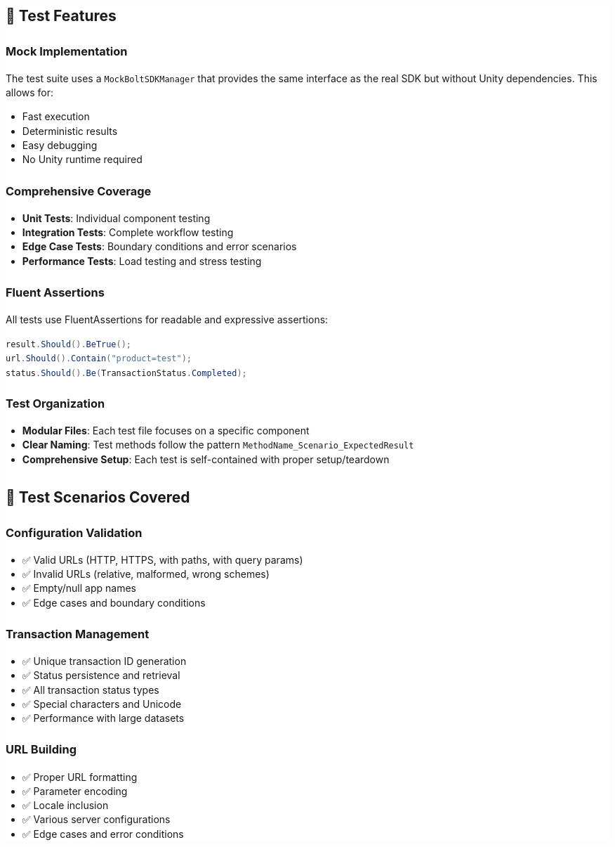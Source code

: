## 🔧 Test Features

### Mock Implementation
The test suite uses a `MockBoltSDKManager` that provides the same interface as the real SDK but without Unity dependencies. This allows for:
- Fast execution
- Deterministic results
- Easy debugging
- No Unity runtime required

### Comprehensive Coverage
- **Unit Tests**: Individual component testing
- **Integration Tests**: Complete workflow testing
- **Edge Case Tests**: Boundary conditions and error scenarios
- **Performance Tests**: Load testing and stress testing

### Fluent Assertions
All tests use FluentAssertions for readable and expressive assertions:
```csharp
result.Should().BeTrue();
url.Should().Contain("product=test");
status.Should().Be(TransactionStatus.Completed);
```

### Test Organization
- **Modular Files**: Each test file focuses on a specific component
- **Clear Naming**: Test methods follow the pattern `MethodName_Scenario_ExpectedResult`
- **Comprehensive Setup**: Each test is self-contained with proper setup/teardown

## 🎯 Test Scenarios Covered

### Configuration Validation
- ✅ Valid URLs (HTTP, HTTPS, with paths, with query params)
- ✅ Invalid URLs (relative, malformed, wrong schemes)
- ✅ Empty/null app names
- ✅ Edge cases and boundary conditions

### Transaction Management
- ✅ Unique transaction ID generation
- ✅ Status persistence and retrieval
- ✅ All transaction status types
- ✅ Special characters and Unicode
- ✅ Performance with large datasets

### URL Building
- ✅ Proper URL formatting
- ✅ Parameter encoding
- ✅ Locale inclusion
- ✅ Various server configurations
- ✅ Edge cases and error conditions
